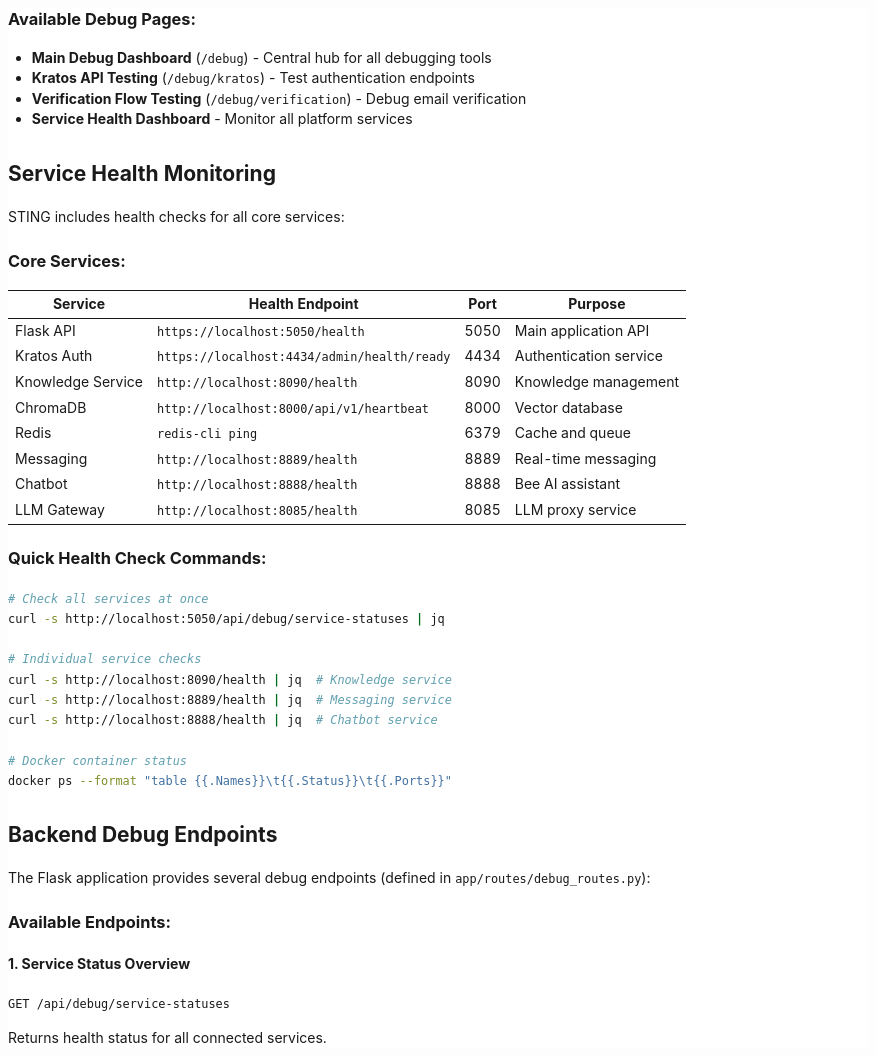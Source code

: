 ### Available Debug Pages:
- **Main Debug Dashboard** (`/debug`) - Central hub for all debugging tools
- **Kratos API Testing** (`/debug/kratos`) - Test authentication endpoints
- **Verification Flow Testing** (`/debug/verification`) - Debug email verification
- **Service Health Dashboard** - Monitor all platform services

## Service Health Monitoring

STING includes health checks for all core services:

### Core Services:
| Service | Health Endpoint | Port | Purpose |
|---------|----------------|------|---------|
| Flask API | `https://localhost:5050/health` | 5050 | Main application API |
| Kratos Auth | `https://localhost:4434/admin/health/ready` | 4434 | Authentication service |
| Knowledge Service | `http://localhost:8090/health` | 8090 | Knowledge management |
| ChromaDB | `http://localhost:8000/api/v1/heartbeat` | 8000 | Vector database |
| Redis | `redis-cli ping` | 6379 | Cache and queue |
| Messaging | `http://localhost:8889/health` | 8889 | Real-time messaging |
| Chatbot | `http://localhost:8888/health` | 8888 | Bee AI assistant |
| LLM Gateway | `http://localhost:8085/health` | 8085 | LLM proxy service |

### Quick Health Check Commands:
```bash
# Check all services at once
curl -s http://localhost:5050/api/debug/service-statuses | jq

# Individual service checks
curl -s http://localhost:8090/health | jq  # Knowledge service
curl -s http://localhost:8889/health | jq  # Messaging service
curl -s http://localhost:8888/health | jq  # Chatbot service

# Docker container status
docker ps --format "table {{.Names}}\t{{.Status}}\t{{.Ports}}"
```

## Backend Debug Endpoints

The Flask application provides several debug endpoints (defined in `app/routes/debug_routes.py`):

### Available Endpoints:

#### 1. **Service Status Overview**
```bash
GET /api/debug/service-statuses
```
Returns health status for all connected services.
